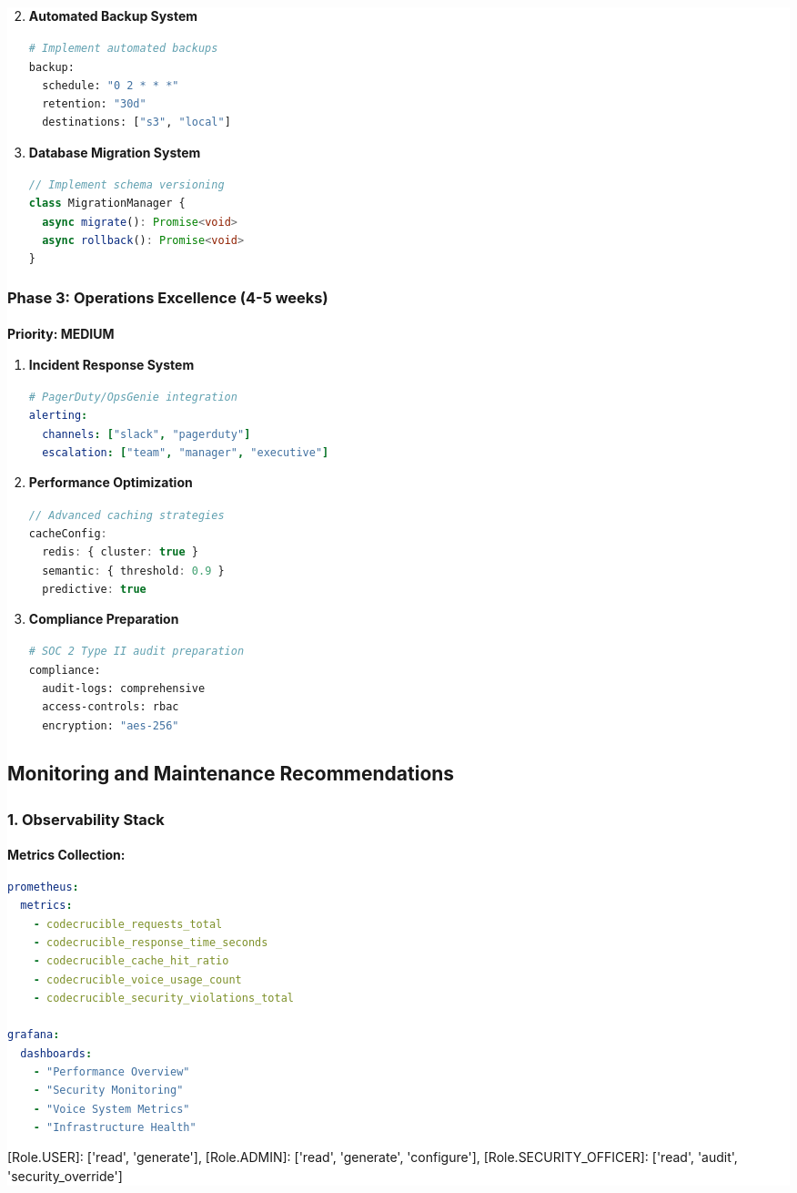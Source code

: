 2. **Automated Backup System**
   ```bash
   # Implement automated backups
   backup:
     schedule: "0 2 * * *"
     retention: "30d"
     destinations: ["s3", "local"]
   ```

3. **Database Migration System**
   ```typescript
   // Implement schema versioning
   class MigrationManager {
     async migrate(): Promise<void>
     async rollback(): Promise<void>
   }
   ```

### Phase 3: Operations Excellence (4-5 weeks)
**Priority: MEDIUM**
1. **Incident Response System**
   ```yaml
   # PagerDuty/OpsGenie integration
   alerting:
     channels: ["slack", "pagerduty"]
     escalation: ["team", "manager", "executive"]
   ```

2. **Performance Optimization**
   ```typescript
   // Advanced caching strategies
   cacheConfig:
     redis: { cluster: true }
     semantic: { threshold: 0.9 }
     predictive: true
   ```

3. **Compliance Preparation**
   ```bash
   # SOC 2 Type II audit preparation
   compliance:
     audit-logs: comprehensive
     access-controls: rbac
     encryption: "aes-256"
   ```

## Monitoring and Maintenance Recommendations

### 1. Observability Stack

**Metrics Collection:**
```yaml
prometheus:
  metrics:
    - codecrucible_requests_total
    - codecrucible_response_time_seconds
    - codecrucible_cache_hit_ratio
    - codecrucible_voice_usage_count
    - codecrucible_security_violations_total

grafana:
  dashboards:
    - "Performance Overview"
    - "Security Monitoring"
    - "Voice System Metrics"
    - "Infrastructure Health"
```

  [Role.USER]: ['read', 'generate'],
  [Role.ADMIN]: ['read', 'generate', 'configure'],
  [Role.SECURITY_OFFICER]: ['read', 'audit', 'security_override']